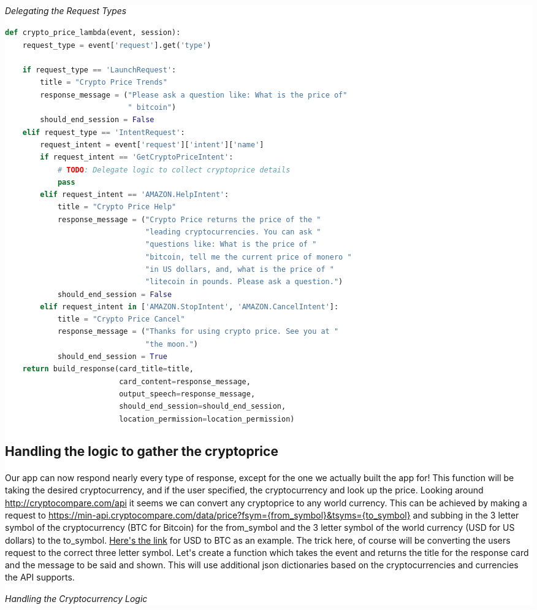 *Delegating the Request Types*


```python
def crypto_price_lambda(event, session):
    request_type = event['request'].get('type')

    if request_type == 'LaunchRequest':
        title = "Crypto Price Trends"
        response_message = ("Please ask a question like: What is the price of"
                            " bitcoin")
        should_end_session = False
    elif request_type == 'IntentRequest':
        request_intent = event['request']['intent']['name']
        if request_intent == 'GetCryptoPriceIntent':
            # TODO: Delegate logic to collect cryptoprice details
            pass
        elif request_intent == 'AMAZON.HelpIntent':
            title = "Crypto Price Help"
            response_message = ("Crypto Price returns the price of the "
                                "leading cryptocurrencies. You can ask "
                                "questions like: What is the price of "
                                "bitcoin, tell me the current price of monero "
                                "in US dollars, and, what is the price of "
                                "litecoin in pounds. Please ask a question.")
            should_end_session = False
        elif request_intent in ['AMAZON.StopIntent', 'AMAZON.CancelIntent']:
            title = "Crypto Price Cancel"
            response_message = ("Thanks for using crypto price. See you at "
                                "the moon.")
            should_end_session = True
    return build_response(card_title=title,
                          card_content=response_message,
                          output_speech=response_message,
                          should_end_session=should_end_session,
                          location_permission=location_permission)
```

## Handling the logic to gather the cryptoprice

Our app can now respond nearly every type of response, except for the one we actually built the app for! This function will be taking the desired cryptocurrency, and if the user specified, the cryptocurrency and look up the price. Looking around http://cryptocompare.com/api it seems we can convert any cryptoprice to any world currency. This can be achieved by making a request to https://min-api.cryptocompare.com/data/price?fsym={from_symbol}&tsyms={to_symbol} and subbing in the 3 letter symbol of the cryptocurrency (BTC for Bitcoin) for the from_symbol and the 3 letter symbol of the world currency (USD for US dollars) to the to_symbol. [Here's the link](https://min-api.cryptocompare.com/data/price?fsym=BTC&tsyms=USD) for USD to BTC as an example. The trick here, of course will be converting the users request to the correct three letter symbol. Let's create a function which takes the event and returns the title for the response card and the message to be said and shown. This will use additional json dictionaries based on the cryptocurrencies and currencies the API supports.

*Handling the Cryptocurrency Logic*
